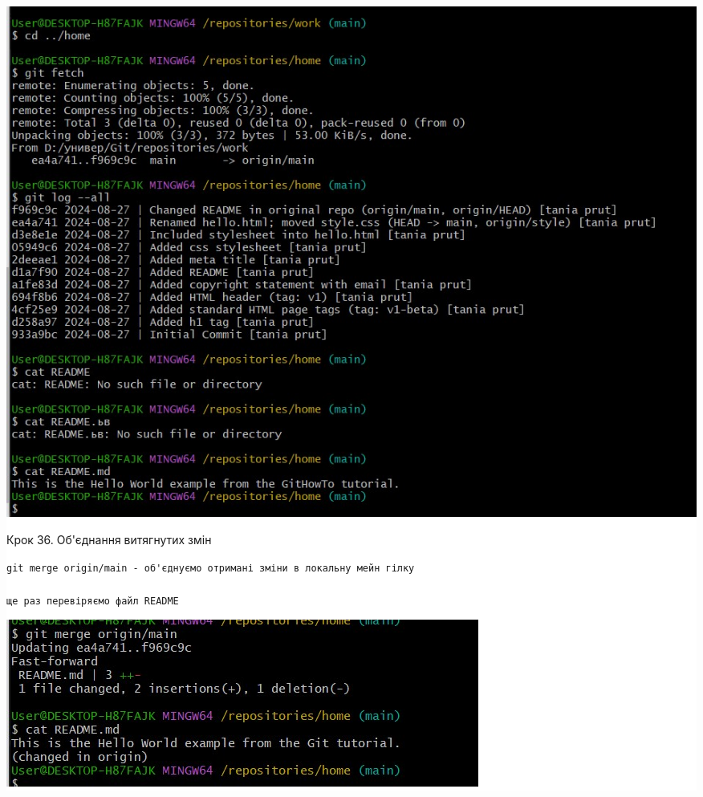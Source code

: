 ![35](screenshots/35.jpg) 

Крок 36. Об'єднання витягнутих змін

    git merge origin/main - об'єднуємо отримані зміни в локальну мейн гілку

    ще раз перевіряємо файл README

![36](screenshots/36.jpg)
